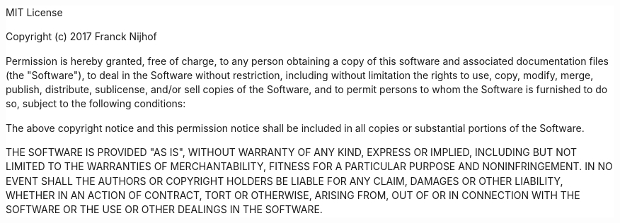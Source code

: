 MIT License

Copyright (c) 2017 Franck Nijhof

Permission is hereby granted, free of charge, to any person obtaining a copy
of this software and associated documentation files (the "Software"), to deal
in the Software without restriction, including without limitation the rights
to use, copy, modify, merge, publish, distribute, sublicense, and/or sell
copies of the Software, and to permit persons to whom the Software is
furnished to do so, subject to the following conditions:

The above copyright notice and this permission notice shall be included in all
copies or substantial portions of the Software.

THE SOFTWARE IS PROVIDED "AS IS", WITHOUT WARRANTY OF ANY KIND, EXPRESS OR
IMPLIED, INCLUDING BUT NOT LIMITED TO THE WARRANTIES OF MERCHANTABILITY,
FITNESS FOR A PARTICULAR PURPOSE AND NONINFRINGEMENT. IN NO EVENT SHALL THE
AUTHORS OR COPYRIGHT HOLDERS BE LIABLE FOR ANY CLAIM, DAMAGES OR OTHER
LIABILITY, WHETHER IN AN ACTION OF CONTRACT, TORT OR OTHERWISE, ARISING FROM,
OUT OF OR IN CONNECTION WITH THE SOFTWARE OR THE USE OR OTHER DEALINGS IN THE
SOFTWARE.

[aarch64-anchore-shield]: https://anchore.io/service/badges/image/e1fe7eff6060158fd4f39bb33fd9cf79cff0d6f15cbbbdb748288c14af47098c
[aarch64-anchore]: https://anchore.io/image/dockerhub/hassioaddons%2Fhomebridge-aarch64%3Alatest
[aarch64-arch-shield]: https://img.shields.io/badge/architecture-aarch64-blue.svg
[aarch64-dockerhub]: https://hub.docker.com/r/hassioaddons/homebridge-aarch64
[aarch64-layers-shield]: https://images.microbadger.com/badges/image/hassioaddons/homebridge-aarch64.svg
[aarch64-microbadger]: https://microbadger.com/images/hassioaddons/homebridge-aarch64
[aarch64-pulls-shield]: https://img.shields.io/docker/pulls/hassioaddons/homebridge-aarch64.svg
[aarch64-version-shield]: https://images.microbadger.com/badges/version/hassioaddons/homebridge-aarch64.svg
[alpine-packages]: https://pkgs.alpinelinux.org/
[amd64-anchore-shield]: https://anchore.io/service/badges/image/2b9a78e147678b80fc0e8c63537c669b803f605555d055fba8fe5bd01a5ea60c
[amd64-anchore]: https://anchore.io/image/dockerhub/hassioaddons%2Fhomebridge-amd64%3Alatest
[amd64-arch-shield]: https://img.shields.io/badge/architecture-amd64-blue.svg
[amd64-dockerhub]: https://hub.docker.com/r/hassioaddons/homebridge-amd64
[amd64-layers-shield]: https://images.microbadger.com/badges/image/hassioaddons/homebridge-amd64.svg
[amd64-microbadger]: https://microbadger.com/images/hassioaddons/homebridge-amd64
[amd64-pulls-shield]: https://img.shields.io/docker/pulls/hassioaddons/homebridge-amd64.svg
[amd64-version-shield]: https://images.microbadger.com/badges/version/hassioaddons/homebridge-amd64.svg
[armhf-anchore-shield]: https://anchore.io/service/badges/image/7a31261290489f95ff24e504a87b93d5d852f4f81b403a3de2f55db908e1e782
[armhf-anchore]: https://anchore.io/image/dockerhub/hassioaddons%2Fhomebridge-armhf%3Alatest
[armhf-arch-shield]: https://img.shields.io/badge/architecture-armhf-blue.svg
[armhf-dockerhub]: https://hub.docker.com/r/hassioaddons/homebridge-armhf
[armhf-layers-shield]: https://images.microbadger.com/badges/image/hassioaddons/homebridge-armhf.svg
[armhf-microbadger]: https://microbadger.com/images/hassioaddons/homebridge-armhf
[armhf-pulls-shield]: https://img.shields.io/docker/pulls/hassioaddons/homebridge-armhf.svg
[armhf-version-shield]: https://images.microbadger.com/badges/version/hassioaddons/homebridge-armhf.svg
[bountysource-shield]: https://img.shields.io/bountysource/team/hassio-addons/activity.svg
[bountysource]: https://www.bountysource.com/teams/hassio-addons/issues
[buymeacoffee-shield]: https://www.buymeacoffee.com/assets/img/guidelines/download-assets-sm-2.svg
[buymeacoffee]: https://www.buymeacoffee.com/frenck
[ckuburlis-homebridge-docker]: https://github.com/ckuburlis/homebridge-docker
[ckuburlis]: https://github.com/ckuburlis
[commits-shield]: https://img.shields.io/github/commit-activity/y/hassio-addons/addon-homebridge.svg
[commits]: https://github.com/hassio-addons/addon-homebridge/commits/master
[contributors]: https://github.com/hassio-addons/addon-homebridge/graphs/contributors
[discord-shield]: https://img.shields.io/discord/330944238910963714.svg
[discord]: https://discord.gg/c5DvZ4e
[forum-shield]: https://img.shields.io/badge/community-forum-brightgreen.svg
[forum]: https://community.home-assistant.io/t/community-hass-io-add-on-homebridge/33803?u=frenck
[frenck]: https://github.com/frenck
[gitlabci-shield]: https://gitlab.com/hassio-addons/addon-homebridge/badges/master/pipeline.svg
[gitlabci]: https://gitlab.com/hassio-addons/addon-homebridge/pipelines
[home-assistant]: https://home-assistant.io
[homebridge-homeassistant]: https://github.com/home-assistant/homebridge-homeassistant
[homebridge-plugins]: https://www.npmjs.com/search?q=homebridge-plugin
[homebridge]: https://github.com/nfarina/homebridge
[i386-anchore-shield]: https://anchore.io/service/badges/image/4f3282de1b844e95b246ad7271392feee3bff81abbdbdedc8357f306b705ae75
[i386-anchore]: https://anchore.io/image/dockerhub/hassioaddons%2Fhomebridge-i386%3Alatest
[i386-arch-shield]: https://img.shields.io/badge/architecture-i386-blue.svg
[i386-dockerhub]: https://hub.docker.com/r/hassioaddons/homebridge-i386
[i386-layers-shield]: https://images.microbadger.com/badges/image/hassioaddons/homebridge-i386.svg
[i386-microbadger]: https://microbadger.com/images/hassioaddons/homebridge-i386
[i386-pulls-shield]: https://img.shields.io/docker/pulls/hassioaddons/homebridge-i386.svg
[i386-version-shield]: https://images.microbadger.com/badges/version/hassioaddons/homebridge-i386.svg
[issue]: https://github.com/hassio-addons/addon-homebridge/issues
[keepchangelog]: http://keepachangelog.com/en/1.0.0/
[license-shield]: https://img.shields.io/github/license/hassio-addons/addon-homebridge.svg
[maintenance-shield]: https://img.shields.io/maintenance/yes/2018.svg
[nfarina]: https://github.com/nfarina
[olivierguerriat-hassio-addons]: https://github.com/olivierguerriat/hassio-addons

[olivierguerriat]: https://github.com/olivierguerriat
[oznu-docker-homebridge]: https://github.com/oznu/docker-homebridge
[oznu]: https://github.com/oznu
[project-stage-shield]: https://img.shields.io/badge/project%20stage-production%20ready-brightgreen.svg
[reddit]: https://reddit.com/r/homeassistant
[releases-shield]: https://img.shields.io/github/release/hassio-addons/addon-homebridge.svg
[releases]: https://github.com/hassio-addons/addon-homebridge/releases
[repository]: https://github.com/hassio-addons/repository
[semver]: http://semver.org/spec/v2.0.0.htm
